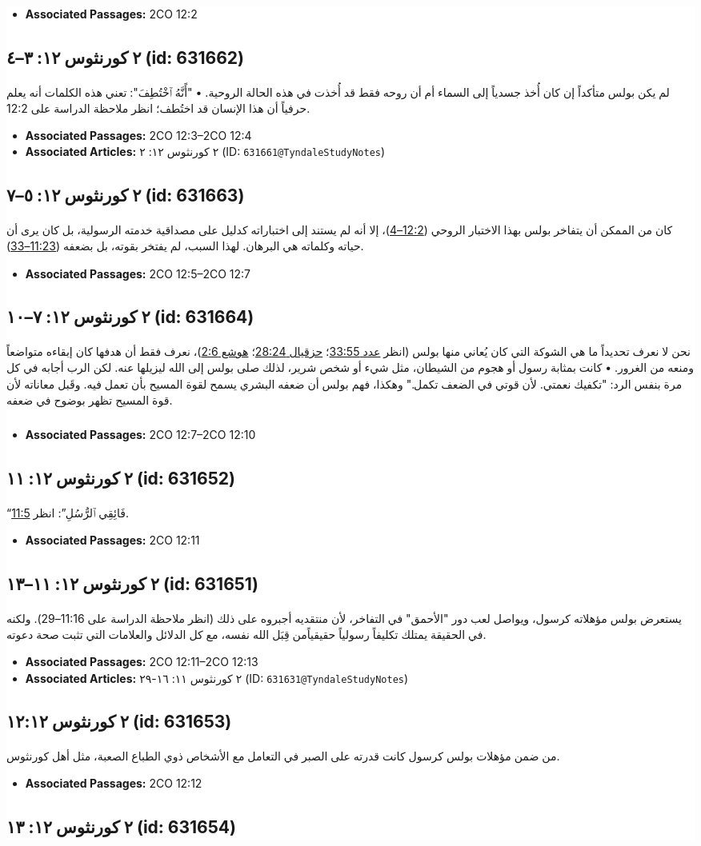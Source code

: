 * **Associated Passages:** 2CO 12:2

## ٢ كورنثوس ١٢: ٣–٤ (id: 631662)

لم يكن بولس متأكداً إن كان أُخذ جسدياً إلى السماء أم أن روحه فقط قد أُخذت في هذه الحالة الروحية. • "أًنَّهُ ٱخْتُطِفَ": تعني هذه الكلمات أنه يعلم حرفياً أن هذا الإنسان قد اختُطف؛ انظر ملاحظة الدراسة على 12:2.

* **Associated Passages:** 2CO 12:3–2CO 12:4
* **Associated Articles:** ٢ كورنثوس ١٢: ٢ (ID: `631661@TyndaleStudyNotes`)

## ٢ كورنثوس ١٢: ٥–٧ (id: 631663)

كان من الممكن أن يتفاخر بولس بهذا الاختبار الروحي ([12:2–4](https://ref.ly/2Cor12:2-2Cor12:4))، إلا أنه لم يستند إلى اختباراته كدليل على مصداقية خدمته الرسولية، بل كان يرى أن حياته وكلماته هي البرهان. لهذا السبب، لم يفتخر بقوته، بل بضعفه ([11:23–33](https://ref.ly/2Cor11:23-2Cor11:33)).

* **Associated Passages:** 2CO 12:5–2CO 12:7

## ٢ كورنثوس ١٢: ٧–١٠ (id: 631664)

نحن لا نعرف تحديداً ما هي الشوكة التي كان يُعاني منها بولس (انظر [عدد 33:55](https://ref.ly/Num33:55)؛ [حزقيال 28:24](https://ref.ly/Ezek28:24)؛ [هوشع 2:6](https://ref.ly/Hos2:6))، نعرف فقط أن هدفها كان إبقاءه متواضعاً ومنعه من الغرور. • كانت بمثابة رسول أو هجوم من الشيطان، مثل شيء أو شخص شرير، لذلك صلى بولس إلى الله ليزيلها عنه. لكن الرب أجابه في كل مرة بنفس الرد: "تكفيك نعمتي. لأن قوتي في الضعف تكمل." وهكذا، فهم بولس أن ضعفه البشري يسمح لقوة المسيح بأن تعمل فيه. وقَبل معاناته لأن قوة المسيح تظهر بوضوح في ضعفه.

### 

* **Associated Passages:** 2CO 12:7–2CO 12:10

## ٢ كورنثوس ١٢: ١١ (id: 631652)

“فَائِقِي ٱلرُّسُلِ”: انظر [11:5](https://ref.ly/2Cor11:5).

* **Associated Passages:** 2CO 12:11

## ٢ كورنثوس ١٢: ١١–١٣ (id: 631651)

يستعرض بولس مؤهلاته كرسول، ويواصل لعب دور "الأحمق" في التفاخر، لأن منتقديه أجبروه على ذلك (انظر ملاحظة الدراسة على 11:16–29). ولكنه في الحقيقة يمتلك تكليفاً رسولياً حقيقياًمن قِبَل الله نفسه، مع كل الدلائل والعلامات التي تثبت صحة دعوته.

* **Associated Passages:** 2CO 12:11–2CO 12:13
* **Associated Articles:** ٢ كورنثوس ١١: ١٦-٢٩ (ID: `631631@TyndaleStudyNotes`)

## ٢ كورنثوس ١٢:١٢ (id: 631653)

من ضمن مؤهلات بولس كرسول كانت قدرته على الصبر في التعامل مع الأشخاص ذوي الطباع الصعبة، مثل أهل كورنثوس.

* **Associated Passages:** 2CO 12:12

## ٢ كورنثوس ١٢: ١٣ (id: 631654)

